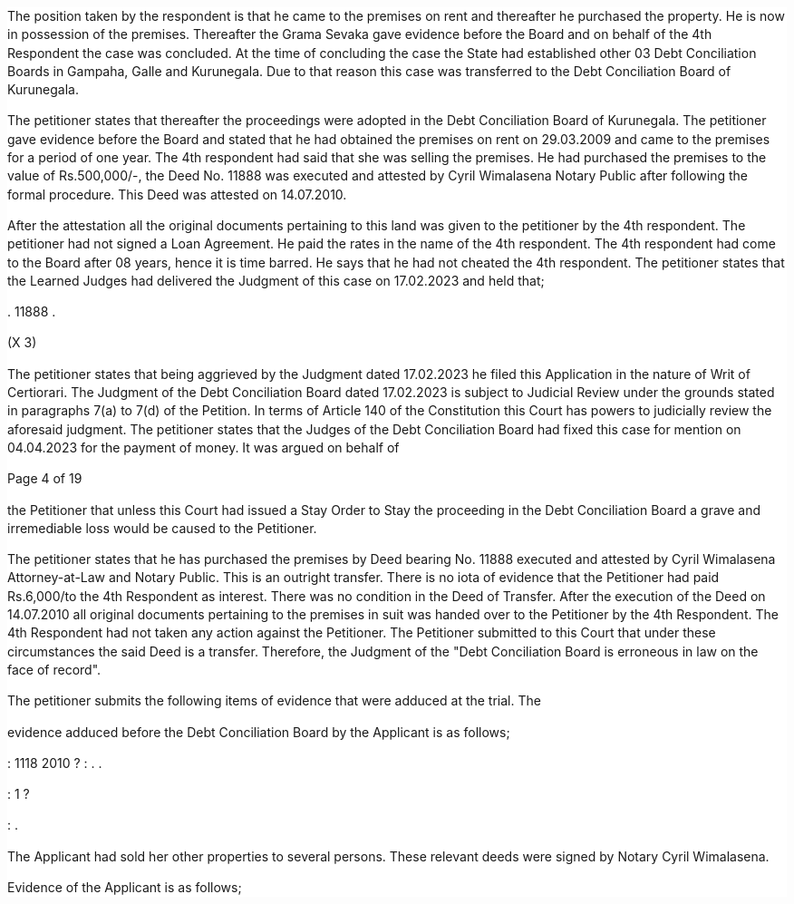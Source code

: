 The position taken by the respondent is that he came to the premises on rent and thereafter he purchased the property. He is now in possession of the premises. Thereafter the Grama Sevaka gave evidence before the Board and on behalf of the 4th Respondent the case was concluded. At the time of concluding the case the State had established other 03 Debt Conciliation Boards in Gampaha, Galle and Kurunegala. Due to that reason this case was transferred to the Debt Conciliation Board of Kurunegala.

The petitioner states that thereafter the proceedings were adopted in the Debt Conciliation Board of Kurunegala. The petitioner gave evidence before the Board and stated that he had obtained the premises on rent on 29.03.2009 and came to the premises for a period of one year. The 4th respondent had said that she was selling the premises. He had purchased the premises to the value of Rs.500,000/-, the Deed No. 11888 was executed and attested by Cyril Wimalasena Notary Public after following the formal procedure. This Deed was attested on 14.07.2010.

After the attestation all the original documents pertaining to this land was given to the petitioner by the 4th respondent. The petitioner had not signed a Loan Agreement. He paid the rates in the name of the 4th respondent. The 4th respondent had come to the Board after 08 years, hence it is time barred. He says that he had not cheated the 4th respondent. The petitioner states that the Learned Judges had delivered the Judgment of this case on 17.02.2023 and held that;

. 11888 .

(X 3)

The petitioner states that being aggrieved by the Judgment dated 17.02.2023 he filed this Application in the nature of Writ of Certiorari. The Judgment of the Debt Conciliation Board dated 17.02.2023 is subject to Judicial Review under the grounds stated in paragraphs 7(a) to 7(d) of the Petition. In terms of Article 140 of the Constitution this Court has powers to judicially review the aforesaid judgment. The petitioner states that the Judges of the Debt Conciliation Board had fixed this case for mention on 04.04.2023 for the payment of money. It was argued on behalf of

Page 4 of 19

the Petitioner that unless this Court had issued a Stay Order to Stay the proceeding in the Debt Conciliation Board a grave and irremediable loss would be caused to the Petitioner.

The petitioner states that he has purchased the premises by Deed bearing No. 11888 executed and attested by Cyril Wimalasena Attorney-at-Law and Notary Public. This is an outright transfer. There is no iota of evidence that the Petitioner had paid Rs.6,000/to the 4th Respondent as interest. There was no condition in the Deed of Transfer. After the execution of the Deed on 14.07.2010 all original documents pertaining to the premises in suit was handed over to the Petitioner by the 4th Respondent. The 4th Respondent had not taken any action against the Petitioner. The Petitioner submitted to this Court that under these circumstances the said Deed is a transfer. Therefore, the Judgment of the "Debt Conciliation Board is erroneous in law on the face of record".

The petitioner submits the following items of evidence that were adduced at the trial. The

evidence adduced before the Debt Conciliation Board by the Applicant is as follows;

: 1118 2010 ? : . .

: 1 ?

: .

The Applicant had sold her other properties to several persons. These relevant deeds were signed by Notary Cyril Wimalasena.

Evidence of the Applicant is as follows;
